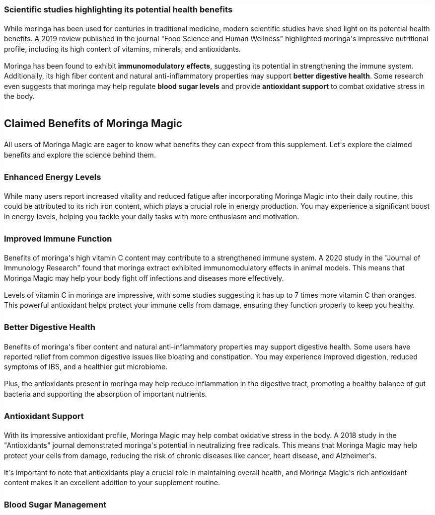 <h3>Scientific studies highlighting its potential health benefits</h3>

<p>While moringa has been used for centuries in traditional medicine, modern scientific studies have shed light on its potential health benefits. A 2019 review published in the journal "Food Science and Human Wellness" highlighted moringa's impressive nutritional profile, including its high content of vitamins, minerals, and antioxidants.</p>

<p>Moringa has been found to exhibit <strong>immunomodulatory effects</strong>, suggesting its potential in strengthening the immune system. Additionally, its high fiber content and natural anti-inflammatory properties may support <strong>better digestive health</strong>. Some research even suggests that moringa may help regulate <strong>blood sugar levels</strong> and provide <strong>antioxidant support</strong> to combat oxidative stress in the body.</p>

<h2>Claimed Benefits of Moringa Magic</h2>

<p>All users of Moringa Magic are eager to know what benefits they can expect from this supplement. Let's explore the claimed benefits and explore the science behind them.</p>

<h3>Enhanced Energy Levels</h3>

<p>While many users report increased vitality and reduced fatigue after incorporating Moringa Magic into their daily routine, this could be attributed to its rich iron content, which plays a crucial role in energy production. You may experience a significant boost in energy levels, helping you tackle your daily tasks with more enthusiasm and motivation.</p>

<h3>Improved Immune Function</h3>

<p>Benefits of moringa's high vitamin C content may contribute to a strengthened immune system. A 2020 study in the "Journal of Immunology Research" found that moringa extract exhibited immunomodulatory effects in animal models. This means that Moringa Magic may help your body fight off infections and diseases more effectively.</p>

<p>Levels of vitamin C in moringa are impressive, with some studies suggesting it has up to 7 times more vitamin C than oranges. This powerful antioxidant helps protect your immune cells from damage, ensuring they function properly to keep you healthy.</p>

<h3>Better Digestive Health</h3>

<p>Benefits of moringa's fiber content and natural anti-inflammatory properties may support digestive health. Some users have reported relief from common digestive issues like bloating and constipation. You may experience improved digestion, reduced symptoms of IBS, and a healthier gut microbiome.</p>

<p>Plus, the antioxidants present in moringa may help reduce inflammation in the digestive tract, promoting a healthy balance of gut bacteria and supporting the absorption of important nutrients.</p>

<h3>Antioxidant Support</h3>

<p>With its impressive antioxidant profile, Moringa Magic may help combat oxidative stress in the body. A 2018 study in the "Antioxidants" journal demonstrated moringa's potential in neutralizing free radicals. This means that Moringa Magic may help protect your cells from damage, reducing the risk of chronic diseases like cancer, heart disease, and Alzheimer's.</p>

<p>It's important to note that antioxidants play a crucial role in maintaining overall health, and Moringa Magic's rich antioxidant content makes it an excellent addition to your supplement routine.</p>

<h3>Blood Sugar Management</h3>
